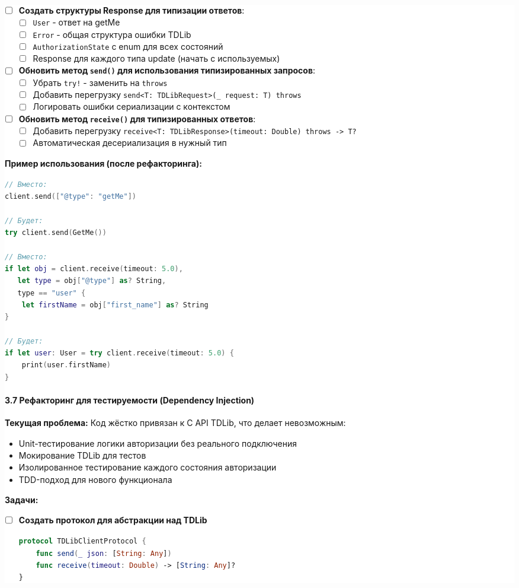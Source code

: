 - [ ] **Создать структуры Response для типизации ответов**:
  - [ ] `User` - ответ на getMe
  - [ ] `Error` - общая структура ошибки TDLib
  - [ ] `AuthorizationState` с enum для всех состояний
  - [ ] Response для каждого типа update (начать с используемых)

- [ ] **Обновить метод `send()` для использования типизированных запросов**:
  - [ ] Убрать `try!` - заменить на `throws`
  - [ ] Добавить перегрузку `send<T: TDLibRequest>(_ request: T) throws`
  - [ ] Логировать ошибки сериализации с контекстом

- [ ] **Обновить метод `receive()` для типизированных ответов**:
  - [ ] Добавить перегрузку `receive<T: TDLibResponse>(timeout: Double) throws -> T?`
  - [ ] Автоматическая десериализация в нужный тип

**Пример использования (после рефакторинга):**
```swift
// Вместо:
client.send(["@type": "getMe"])

// Будет:
try client.send(GetMe())

// Вместо:
if let obj = client.receive(timeout: 5.0),
   let type = obj["@type"] as? String,
   type == "user" {
    let firstName = obj["first_name"] as? String
}

// Будет:
if let user: User = try client.receive(timeout: 5.0) {
    print(user.firstName)
}
```

#### 3.7 Рефакторинг для тестируемости (Dependency Injection)

**Текущая проблема:**
Код жёстко привязан к C API TDLib, что делает невозможным:
- Unit-тестирование логики авторизации без реального подключения
- Мокирование TDLib для тестов
- Изолированное тестирование каждого состояния авторизации
- TDD-подход для нового функционала

**Задачи:**

- [ ] **Создать протокол для абстракции над TDLib**
  ```swift
  protocol TDLibClientProtocol {
      func send(_ json: [String: Any])
      func receive(timeout: Double) -> [String: Any]?
  }
  ```
